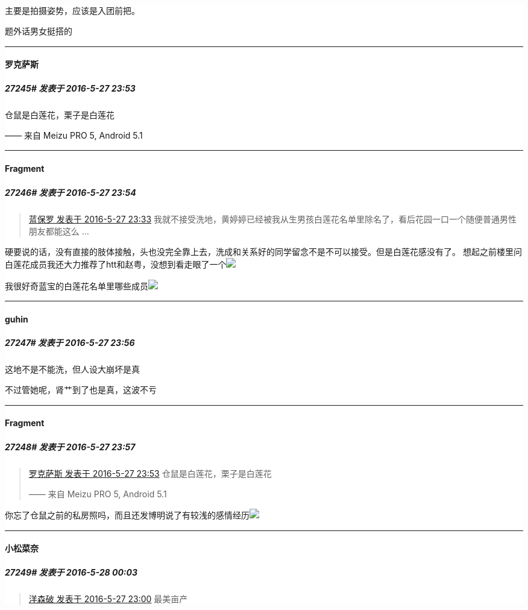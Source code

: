 
主要是拍摄姿势，应该是入团前把。


题外话男女挺搭的


-----

####  罗克萨斯  
##### 27245#       发表于 2016-5-27 23:53


仓鼠是白莲花，栗子是白莲花

—— 来自 Meizu PRO 5, Android 5.1


-----

####  Fragment  
##### 27246#       发表于 2016-5-27 23:54


<blockquote><a href="httphttps://bbs.saraba1st.com/2b/forum.php?mod=redirect&amp;goto=findpost&amp;pid=32548432&amp;ptid=1105387" target="_blank">蓝保罗 发表于 2016-5-27 23:33</a>
我就不接受洗地，黄婷婷已经被我从生男孩白莲花名单里除名了，看后花园一口一个随便普通男性朋友都能这么 ...</blockquote>
硬要说的话，没有直接的肢体接触，头也没完全靠上去，洗成和关系好的同学留念不是不可以接受。但是白莲花感没有了。
想起之前楼里问白莲花成员我还大力推荐了htt和赵粤，没想到看走眼了一个<img src="https://static.saraba1st.com/image/smiley/face/150.gif" referrerpolicy="no-referrer">

我很好奇蓝宝的白莲花名单里哪些成员<img src="https://static.saraba1st.com/image/smiley/face/170.gif" referrerpolicy="no-referrer">


-----

####  guhin  
##### 27247#       发表于 2016-5-27 23:56


这地不是不能洗，但人设大崩坏是真


不过管她呢，肾艹到了也是真，这波不亏


-----

####  Fragment  
##### 27248#       发表于 2016-5-27 23:57


<blockquote><a href="httphttps://bbs.saraba1st.com/2b/forum.php?mod=redirect&amp;goto=findpost&amp;pid=32548577&amp;ptid=1105387" target="_blank">罗克萨斯 发表于 2016-5-27 23:53</a>
仓鼠是白莲花，栗子是白莲花

—— 来自 Meizu PRO 5, Android 5.1</blockquote>
你忘了仓鼠之前的私房照吗，而且还发博明说了有较浅的感情经历<img src="https://static.saraba1st.com/image/smiley/face/77.gif" referrerpolicy="no-referrer">


-----

####  小松菜奈  
##### 27249#       发表于 2016-5-28 00:03


<blockquote><a href="httphttps://bbs.saraba1st.com/2b/forum.php?mod=redirect&amp;amp;goto=findpost&amp;amp;pid=32548195&amp;amp;ptid=1105387" target="_blank">洋森破 发表于 2016-5-27 23:00</a>
最美亩产</blockquote>
